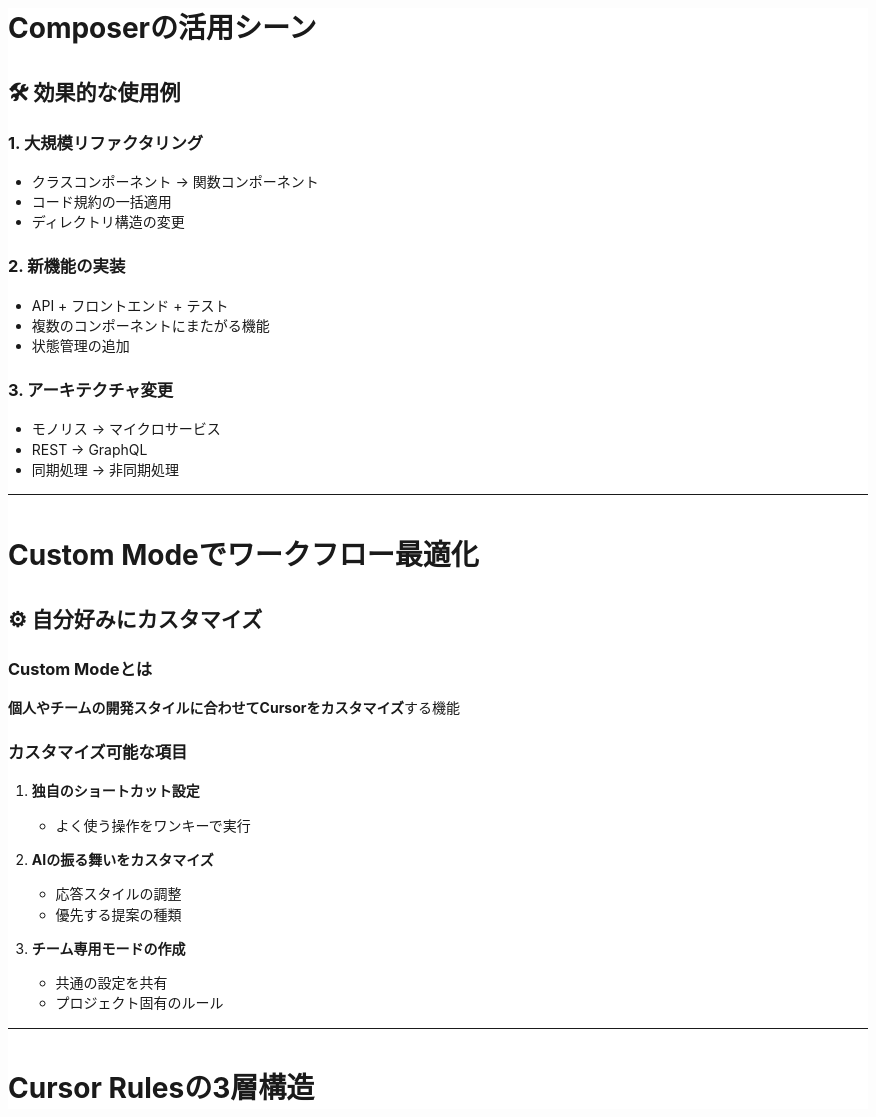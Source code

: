 
# Composerの活用シーン

## 🛠️ 効果的な使用例

### 1. **大規模リファクタリング**
- クラスコンポーネント → 関数コンポーネント
- コード規約の一括適用
- ディレクトリ構造の変更

### 2. **新機能の実装**
- API + フロントエンド + テスト
- 複数のコンポーネントにまたがる機能
- 状態管理の追加

### 3. **アーキテクチャ変更**
- モノリス → マイクロサービス
- REST → GraphQL
- 同期処理 → 非同期処理



---

# Custom Modeでワークフロー最適化

## ⚙️ 自分好みにカスタマイズ

### Custom Modeとは
**個人やチームの開発スタイルに合わせてCursorをカスタマイズ**する機能

### カスタマイズ可能な項目
1. **独自のショートカット設定**
   - よく使う操作をワンキーで実行
   
2. **AIの振る舞いをカスタマイズ**
   - 応答スタイルの調整
   - 優先する提案の種類

3. **チーム専用モードの作成**
   - 共通の設定を共有
   - プロジェクト固有のルール



---

# Cursor Rulesの3層構造
